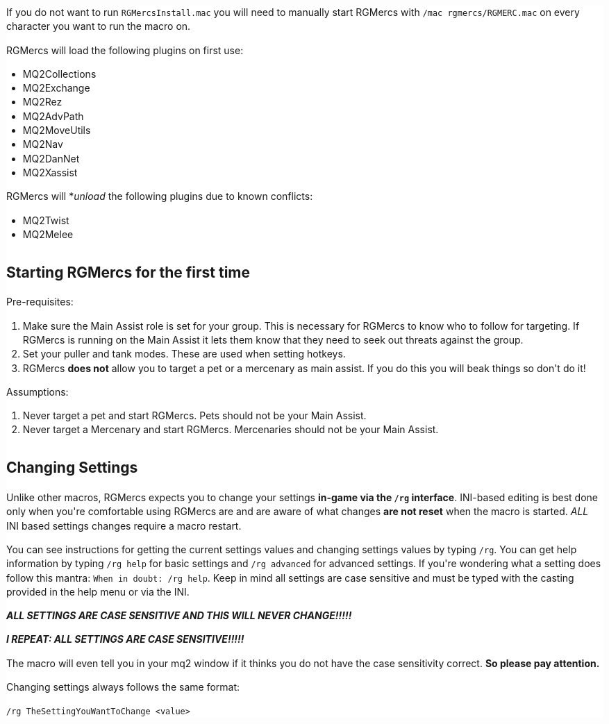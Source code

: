 If you do not want to run `RGMercsInstall.mac` you will need to manually start RGMercs with `/mac rgmercs/RGMERC.mac` on every character you want to run the macro on.

RGMercs will load the following plugins on first use:
* MQ2Collections
* MQ2Exchange
* MQ2Rez
* MQ2AdvPath
* MQ2MoveUtils
* MQ2Nav
* MQ2DanNet
* MQ2Xassist

RGMercs will **unload* the following plugins due to known conflicts:
* MQ2Twist
* MQ2Melee

## Starting RGMercs for the first time

Pre-requisites:
1. Make sure the Main Assist role is set for your group. This is necessary for RGMercs to know who to follow for targeting. If RGMercs is running on the Main Assist it lets them know that they need to seek out threats against the group.
2. Set your puller and tank modes. These are used when setting hotkeys.
3. RGMercs **does not** allow you to target a pet or a mercenary as main assist. If you do this you will beak things so don't do it!

Assumptions:
1. Never target a pet and start RGMercs. Pets should not be your Main Assist.
2. Never target a Mercenary and start RGMercs. Mercenaries should not be your Main Assist.

## Changing Settings
Unlike other macros, RGMercs expects you to change your settings **in-game via the `/rg` interface**. INI-based editing is best done only when you're comfortable using RGMercs are and are aware of what changes **are not reset** when the macro is started. *ALL* INI based settings changes require a macro restart.

You can see instructions for getting the current settings values and changing settings values by typing `/rg`. You can get help information by typing `/rg help` for basic settings and `/rg advanced` for advanced settings. If you're wondering what a setting does follow this mantra: `When in doubt: /rg help`. Keep in mind all settings are case sensitive and must be typed with the casting provided in the help menu or via the INI.

_**ALL SETTINGS ARE CASE SENSITIVE AND THIS WILL NEVER CHANGE!!!!!**_

_**I REPEAT: ALL SETTINGS ARE CASE SENSITIVE!!!!!**_

The macro will even tell you in your mq2 window if it thinks you do not have the case sensitivity correct. **So please pay attention.**

Changing settings always follows the same format:
```
/rg TheSettingYouWantToChange <value>
```
